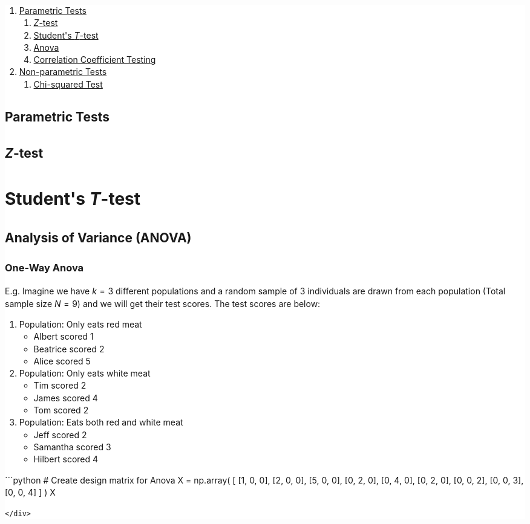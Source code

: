 1. [Parametric Tests](#para)
    1. [$Z$-test](#z-test)
    2. [Student's $T$-test](#t-test)
    3. [Anova](#anova)
    4. [Correlation Coefficient Testing](#coeff)
2. [Non-parametric Tests](#nonpara)
    1. [Chi-squared Test](#cs-test)



## Parametric Tests<a id='para'></a>



## $Z$-test



# Student's $T$-test



## Analysis of Variance (ANOVA)<a id='anova'></a>

### One-Way Anova

E.g. Imagine we have $k = 3$ different populations and a random sample of 3 individuals are drawn from each population (Total sample size $N = 9$) and we will get their test scores. The test scores are below:

1. Population: Only eats red meat
    - Albert scored 1
    - Beatrice scored 2
    - Alice scored 5
2. Population: Only eats white meat
    - Tim scored 2
    - James scored 4
    - Tom scored 2
3. Population: Eats both red and white meat
    - Jeff scored 2
    - Samantha scored 3
    - Hilbert scored 4



<div markdown="1" class="cell code_cell">
<div class="input_area" markdown="1">
```python
# Create design matrix for Anova
X = np.array(
    [
        [1, 0, 0],
        [2, 0, 0],
        [5, 0, 0],
        [0, 2, 0],
        [0, 4, 0],
        [0, 2, 0],
        [0, 0, 2],
        [0, 0, 3],
        [0, 0, 4]
    ]
)
X

```
</div>
